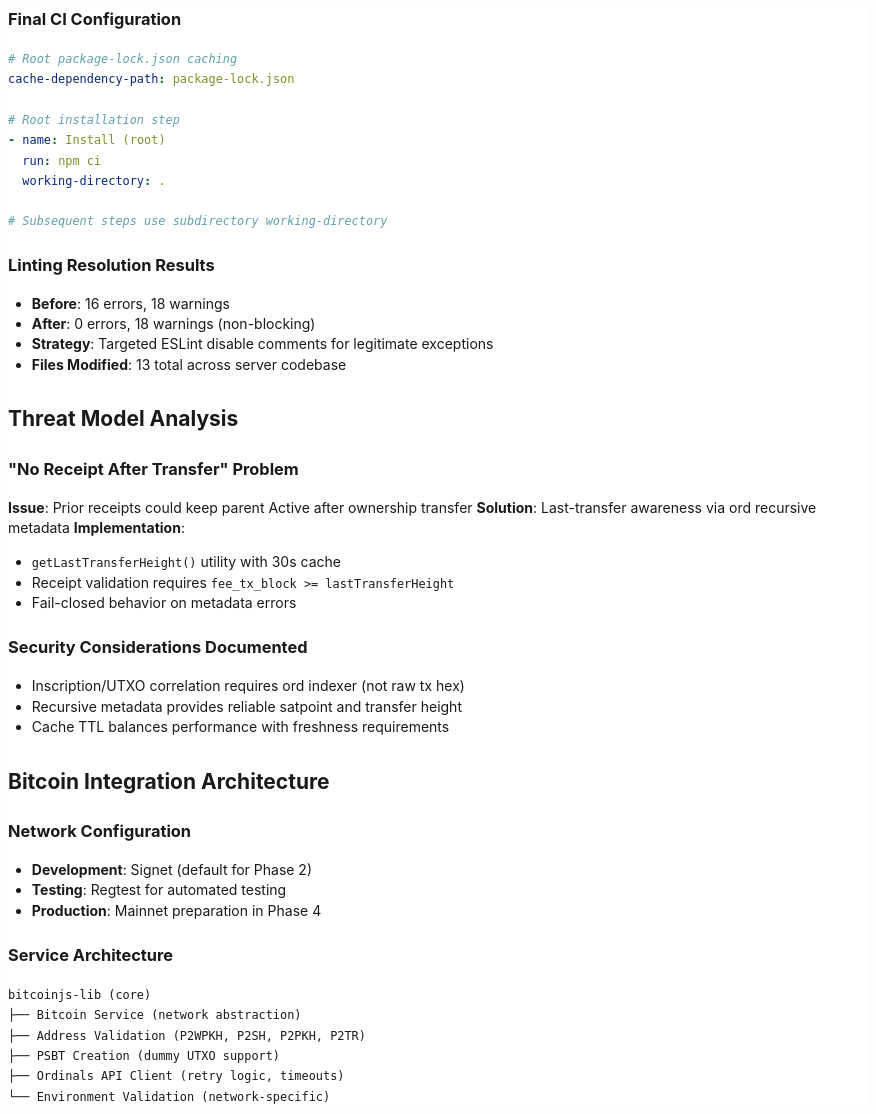 ### Final CI Configuration
```yaml
# Root package-lock.json caching
cache-dependency-path: package-lock.json

# Root installation step
- name: Install (root)
  run: npm ci
  working-directory: .

# Subsequent steps use subdirectory working-directory
```

### Linting Resolution Results
- **Before**: 16 errors, 18 warnings
- **After**: 0 errors, 18 warnings (non-blocking)
- **Strategy**: Targeted ESLint disable comments for legitimate exceptions
- **Files Modified**: 13 total across server codebase

## Threat Model Analysis

### "No Receipt After Transfer" Problem
**Issue**: Prior receipts could keep parent Active after ownership transfer
**Solution**: Last-transfer awareness via ord recursive metadata
**Implementation**: 
- `getLastTransferHeight()` utility with 30s cache
- Receipt validation requires `fee_tx_block >= lastTransferHeight`
- Fail-closed behavior on metadata errors

### Security Considerations Documented
- Inscription/UTXO correlation requires ord indexer (not raw tx hex)
- Recursive metadata provides reliable satpoint and transfer height
- Cache TTL balances performance with freshness requirements

## Bitcoin Integration Architecture

### Network Configuration
- **Development**: Signet (default for Phase 2)
- **Testing**: Regtest for automated testing
- **Production**: Mainnet preparation in Phase 4

### Service Architecture
```
bitcoinjs-lib (core)
├── Bitcoin Service (network abstraction)
├── Address Validation (P2WPKH, P2SH, P2PKH, P2TR)
├── PSBT Creation (dummy UTXO support)
├── Ordinals API Client (retry logic, timeouts)
└── Environment Validation (network-specific)
```
